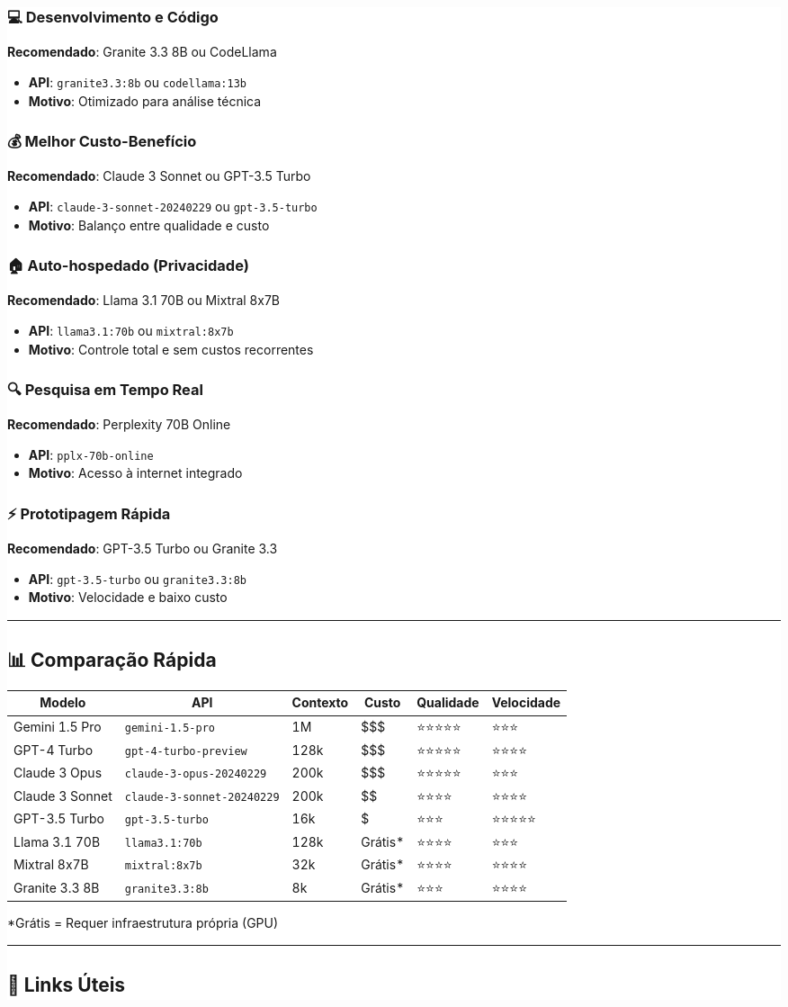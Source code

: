 ### 💻 Desenvolvimento e Código
**Recomendado**: Granite 3.3 8B ou CodeLlama
- **API**: `granite3.3:8b` ou `codellama:13b`
- **Motivo**: Otimizado para análise técnica

### 💰 Melhor Custo-Benefício
**Recomendado**: Claude 3 Sonnet ou GPT-3.5 Turbo
- **API**: `claude-3-sonnet-20240229` ou `gpt-3.5-turbo`
- **Motivo**: Balanço entre qualidade e custo

### 🏠 Auto-hospedado (Privacidade)
**Recomendado**: Llama 3.1 70B ou Mixtral 8x7B
- **API**: `llama3.1:70b` ou `mixtral:8x7b`
- **Motivo**: Controle total e sem custos recorrentes

### 🔍 Pesquisa em Tempo Real
**Recomendado**: Perplexity 70B Online
- **API**: `pplx-70b-online`
- **Motivo**: Acesso à internet integrado

### ⚡ Prototipagem Rápida
**Recomendado**: GPT-3.5 Turbo ou Granite 3.3
- **API**: `gpt-3.5-turbo` ou `granite3.3:8b`
- **Motivo**: Velocidade e baixo custo

---

## 📊 Comparação Rápida

| Modelo | API | Contexto | Custo | Qualidade | Velocidade |
|--------|-----|----------|-------|-----------|------------|
| Gemini 1.5 Pro | `gemini-1.5-pro` | 1M | $$$ | ⭐⭐⭐⭐⭐ | ⭐⭐⭐ |
| GPT-4 Turbo | `gpt-4-turbo-preview` | 128k | $$$ | ⭐⭐⭐⭐⭐ | ⭐⭐⭐⭐ |
| Claude 3 Opus | `claude-3-opus-20240229` | 200k | $$$ | ⭐⭐⭐⭐⭐ | ⭐⭐⭐ |
| Claude 3 Sonnet | `claude-3-sonnet-20240229` | 200k | $$ | ⭐⭐⭐⭐ | ⭐⭐⭐⭐ |
| GPT-3.5 Turbo | `gpt-3.5-turbo` | 16k | $ | ⭐⭐⭐ | ⭐⭐⭐⭐⭐ |
| Llama 3.1 70B | `llama3.1:70b` | 128k | Grátis* | ⭐⭐⭐⭐ | ⭐⭐⭐ |
| Mixtral 8x7B | `mixtral:8x7b` | 32k | Grátis* | ⭐⭐⭐⭐ | ⭐⭐⭐⭐ |
| Granite 3.3 8B | `granite3.3:8b` | 8k | Grátis* | ⭐⭐⭐ | ⭐⭐⭐⭐ |

*Grátis = Requer infraestrutura própria (GPU)

---

## 🔗 Links Úteis
